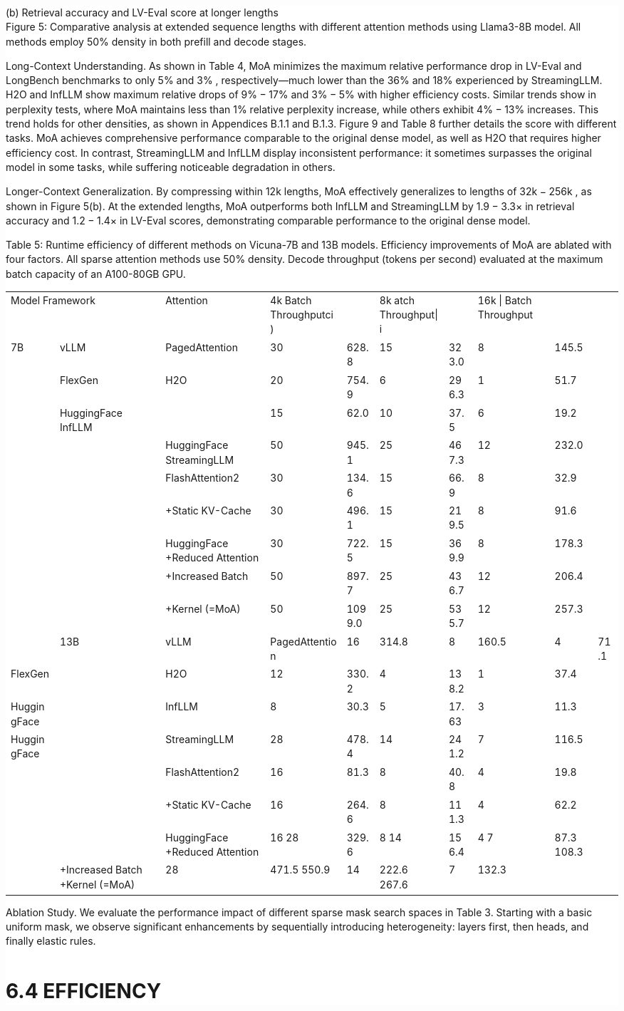 (b) Retrieval accuracy and LV-Eval score at longer lengths   
Figure 5: Comparative analysis at extended sequence lengths with different attention methods using Llama3-8B model. All methods employ $50 \%$ density in both prefill and decode stages.

Long-Context Understanding. As shown in Table 4, MoA minimizes the maximum relative performance drop in LV-Eval and LongBench benchmarks to only $5 \%$ and $3 \%$ , respectively—much lower than the $36 \%$ and $18 \%$ experienced by StreamingLLM. H2O and InfLLM show maximum relative drops of $9 \% - 1 7 \%$ and $3 \% - 5 \%$ with higher efficiency costs. Similar trends show in perplexity tests, where MoA maintains less than $1 \%$ relative perplexity increase, while others exhibit $4 \% - 1 3 \%$ increases. This trend holds for other densities, as shown in Appendices B.1.1 and B.1.3. Figure 9 and Table 8 further details the score with different tasks. MoA achieves comprehensive performance comparable to the original dense model, as well as H2O that requires higher efficiency cost. In contrast, StreamingLLM and InfLLM display inconsistent performance: it sometimes surpasses the original model in some tasks, while suffering noticeable degradation in others.

Longer-Context Generalization. By compressing within 12k lengths, MoA effectively generalizes to lengths of $3 2 \mathrm { k } { - } 2 5 6 \mathrm { k }$ , as shown in Figure 5(b). At the extended lengths, MoA outperforms both InfLLM and StreamingLLM by $1 . 9 - 3 . 3 \times$ in retrieval accuracy and $1 . 2 - 1 . 4 \times$ in LV-Eval scores, demonstrating comparable performance to the original dense model.

Table 5: Runtime efficiency of different methods on Vicuna-7B and 13B models. Efficiency improvements of MoA are ablated with four factors. All sparse attention methods use $50 \%$ density. Decode throughput (tokens per second) evaluated at the maximum batch capacity of an A100-80GB GPU.   

<table><tr><td colspan="2">Model Framework</td><td>Attention</td><td>4k Batch Throughputci)</td><td></td><td>8k atch Throughput|i</td><td></td><td>16k | Batch Throughput</td></tr><tr><td rowspan="10">7B</td><td>vLLM</td><td>PagedAttention</td><td>30</td><td>628.8</td><td>15</td><td>323.0</td><td>8</td><td>145.5</td></tr><tr><td>FlexGen</td><td>H2O</td><td>20</td><td>754.9</td><td>6</td><td>296.3</td><td>1</td><td>51.7</td></tr><tr><td>HuggingFace InfLLM</td><td></td><td>15</td><td>62.0</td><td>10</td><td>37.5</td><td>6</td><td>19.2</td></tr><tr><td></td><td>HuggingFace StreamingLLM</td><td>50</td><td>945.1</td><td>25</td><td>467.3</td><td>12</td><td>232.0</td></tr><tr><td></td><td>FlashAttention2</td><td>30</td><td>134.6</td><td>15</td><td>66.9</td><td>8</td><td>32.9</td></tr><tr><td rowspan="4"></td><td>+Static KV-Cache</td><td>30</td><td>496.1</td><td>15</td><td>219.5</td><td>8</td><td>91.6</td></tr><tr><td>HuggingFace +Reduced Attention</td><td>30</td><td>722.5</td><td>15</td><td>369.9</td><td>8</td><td>178.3</td></tr><tr><td>+Increased Batch</td><td>50</td><td>897.7</td><td>25</td><td>436.7</td><td>12</td><td>206.4</td></tr><tr><td>+Kernel (=MoA)</td><td>50</td><td>1099.0</td><td>25</td><td>535.7</td><td>12</td><td>257.3</td></tr><tr><td rowspan="7">13B</td><td>vLLM</td><td>PagedAttention</td><td>16</td><td>314.8</td><td>8</td><td>160.5</td><td>4</td><td>71.1</td></tr><tr><td>FlexGen</td><td>H2O</td><td>12</td><td>330.2</td><td>4</td><td>138.2</td><td>1</td><td>37.4</td></tr><tr><td>HuggingFace</td><td> InfLLM</td><td>8</td><td>30.3</td><td>5</td><td>17.63</td><td>3</td><td>11.3</td></tr><tr><td>HuggingFace</td><td>StreamingLLM</td><td>28</td><td>478.4</td><td>14</td><td>241.2</td><td>7</td><td>116.5</td></tr><tr><td rowspan="4"></td><td>FlashAttention2</td><td>16</td><td>81.3</td><td>8</td><td>40.8</td><td>4</td><td>19.8</td></tr><tr><td>+Static KV-Cache</td><td>16</td><td>264.6</td><td>8</td><td>111.3</td><td>4</td><td>62.2</td></tr><tr><td>HuggingFace +Reduced Attention</td><td>16 28</td><td>329.6</td><td>8 14</td><td>156.4</td><td>4 7</td><td>87.3 108.3</td></tr><tr><td>+Increased Batch +Kernel (=MoA)</td><td>28</td><td>471.5 550.9</td><td>14</td><td>222.6 267.6</td><td>7</td><td>132.3</td></tr></table>

Ablation Study. We evaluate the performance impact of different sparse mask search spaces in Table 3. Starting with a basic uniform mask, we observe significant enhancements by sequentially introducing heterogeneity: layers first, then heads, and finally elastic rules.

# 6.4 EFFICIENCY
